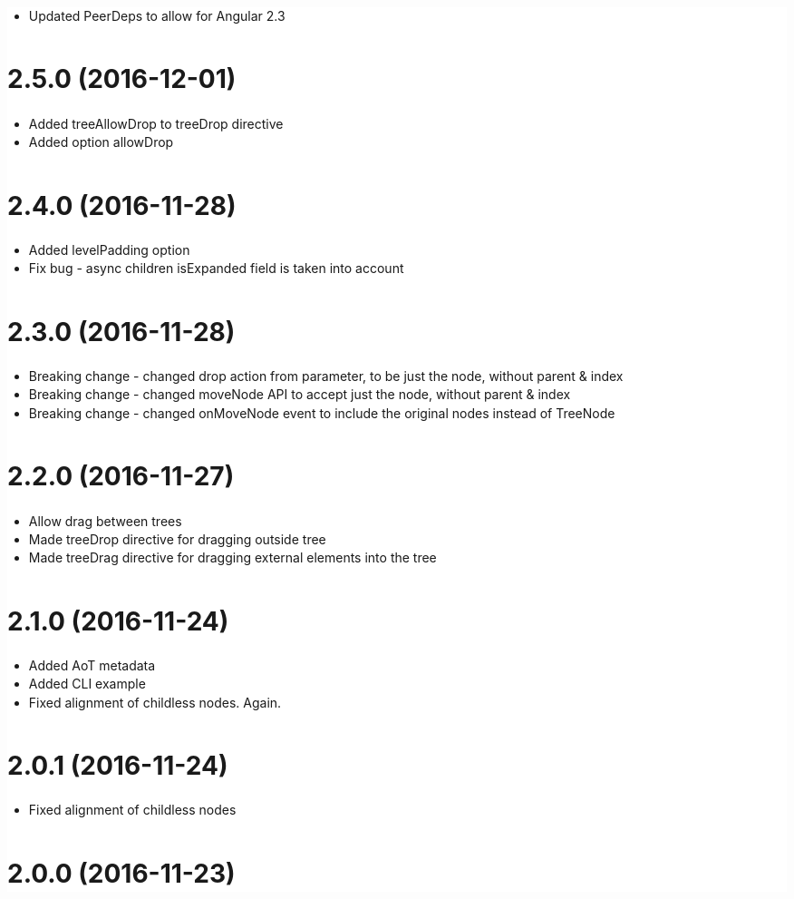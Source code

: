 - Updated PeerDeps to allow for Angular 2.3

<a name="2.5.0"></a>

# 2.5.0 (2016-12-01)

- Added treeAllowDrop to treeDrop directive
- Added option allowDrop

<a name="2.4.0"></a>

# 2.4.0 (2016-11-28)

- Added levelPadding option
- Fix bug - async children isExpanded field is taken into account

<a name="2.3.0"></a>

# 2.3.0 (2016-11-28)

- Breaking change - changed drop action from parameter, to be just the node, without parent & index
- Breaking change - changed moveNode API to accept just the node, without parent & index
- Breaking change - changed onMoveNode event to include the original nodes instead of TreeNode

<a name="2.2.0"></a>

# 2.2.0 (2016-11-27)

- Allow drag between trees
- Made treeDrop directive for dragging outside tree
- Made treeDrag directive for dragging external elements into the tree

<a name="2.1.0"></a>

# 2.1.0 (2016-11-24)

- Added AoT metadata
- Added CLI example
- Fixed alignment of childless nodes. Again.

<a name="2.0.1"></a>

# 2.0.1 (2016-11-24)

- Fixed alignment of childless nodes

<a name="2.0.0"></a>

# 2.0.0 (2016-11-23)
